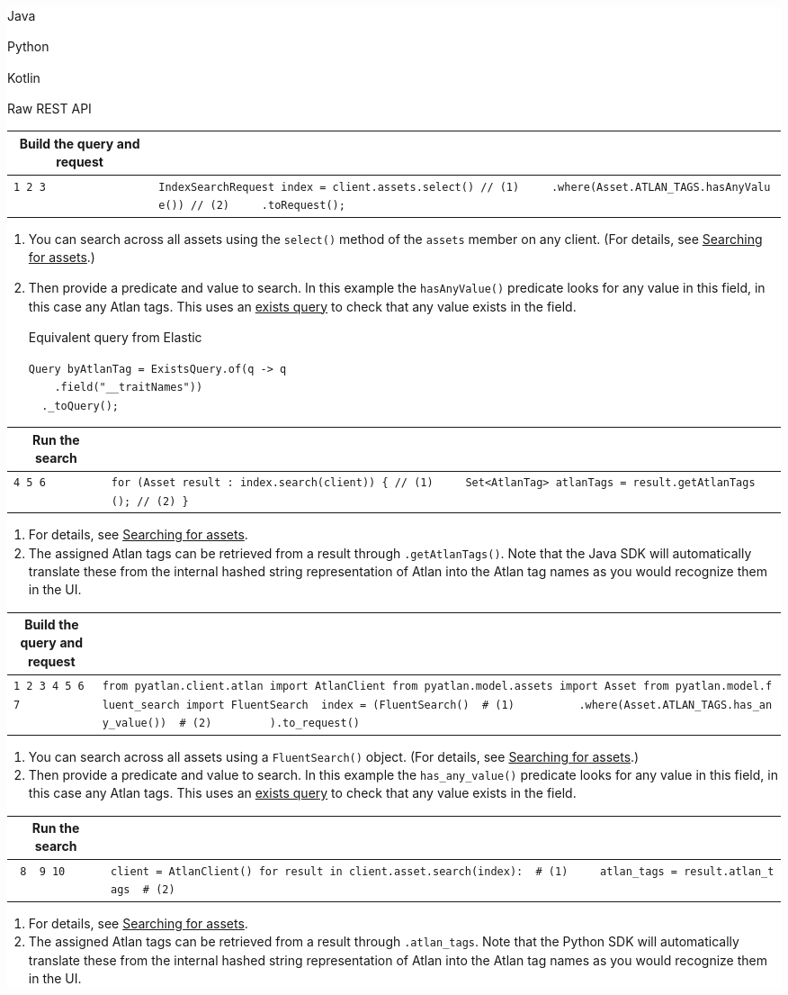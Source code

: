 Java

Python

Kotlin

Raw REST API

| Build the query and request | |
| --- | --- |
| ``` 1 2 3 ``` | ``` IndexSearchRequest index = client.assets.select() // (1)     .where(Asset.ATLAN_TAGS.hasAnyValue()) // (2)     .toRequest();  ``` |

1. You can search across all assets using the `select()` method of the `assets` member on any client. (For details, see [Searching for assets](../../../snippets/advanced-examples/search/).)
2. Then provide a predicate and value to search. In this example the `hasAnyValue()` predicate looks for any value in this field, in this case any Atlan tags. This uses an [exists query](../../queries/terms/#exists) to check that any value exists in the field.

    Equivalent query from Elastic
    ```
    Query byAtlanTag = ExistsQuery.of(q -> q
        .field("__traitNames"))
      ._toQuery();

    ```

| Run the search | |
| --- | --- |
| ``` 4 5 6 ``` | ``` for (Asset result : index.search(client)) { // (1)     Set<AtlanTag> atlanTags = result.getAtlanTags(); // (2) }  ``` |

1. For details, see [Searching for assets](../../../snippets/advanced-examples/search/#iterate-through-results).
2. The assigned Atlan tags can be retrieved from a result through `.getAtlanTags()`. Note that the Java SDK will automatically translate these from the internal hashed string representation of Atlan into the Atlan tag names as you would recognize them in the UI.

| Build the query and request | |
| --- | --- |
| ``` 1 2 3 4 5 6 7 ``` | ``` from pyatlan.client.atlan import AtlanClient from pyatlan.model.assets import Asset from pyatlan.model.fluent_search import FluentSearch  index = (FluentSearch()  # (1)          .where(Asset.ATLAN_TAGS.has_any_value())  # (2)         ).to_request()  ``` |

1. You can search across all assets using a `FluentSearch()` object. (For details, see [Searching for assets](../../../snippets/advanced-examples/search/).)
2. Then provide a predicate and value to search. In this example the `has_any_value()` predicate looks for any value in this field, in this case any Atlan tags. This uses an [exists query](../../queries/terms/#exists) to check that any value exists in the field.

| Run the search | |
| --- | --- |
| ```  8  9 10 ``` | ``` client = AtlanClient() for result in client.asset.search(index):  # (1)     atlan_tags = result.atlan_tags  # (2)  ``` |

1. For details, see [Searching for assets](../../../snippets/advanced-examples/search/#iterate-through-results).
2. The assigned Atlan tags can be retrieved from a result through `.atlan_tags`. Note that the Python SDK will automatically translate these from the internal hashed string representation of Atlan into the Atlan tag names as you would recognize them in the UI.
